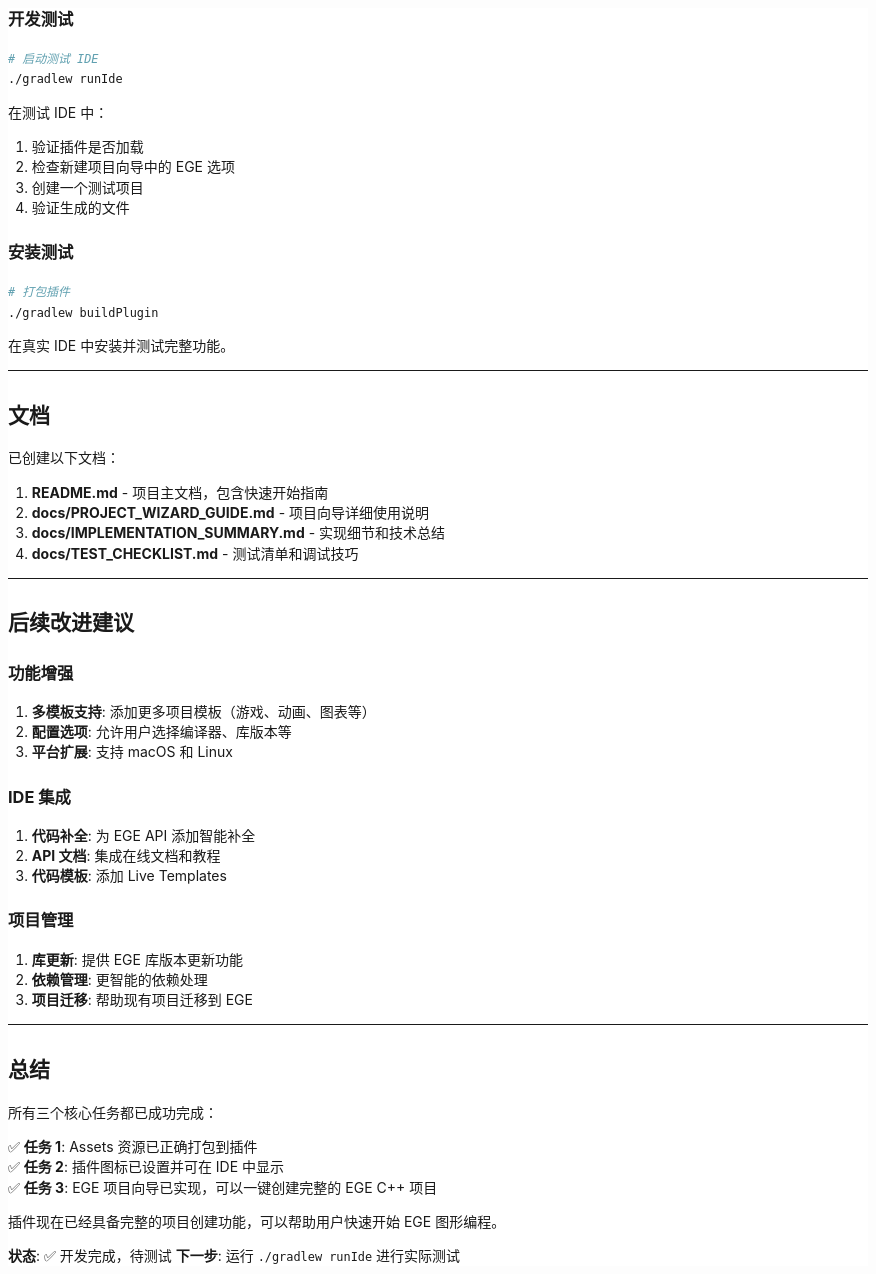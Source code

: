 ### 开发测试
```bash
# 启动测试 IDE
./gradlew runIde
```

在测试 IDE 中：
1. 验证插件是否加载
2. 检查新建项目向导中的 EGE 选项
3. 创建一个测试项目
4. 验证生成的文件

### 安装测试
```bash
# 打包插件
./gradlew buildPlugin
```

在真实 IDE 中安装并测试完整功能。

---

## 文档

已创建以下文档：

1. **README.md** - 项目主文档，包含快速开始指南
2. **docs/PROJECT_WIZARD_GUIDE.md** - 项目向导详细使用说明
3. **docs/IMPLEMENTATION_SUMMARY.md** - 实现细节和技术总结
4. **docs/TEST_CHECKLIST.md** - 测试清单和调试技巧

---

## 后续改进建议

### 功能增强
1. **多模板支持**: 添加更多项目模板（游戏、动画、图表等）
2. **配置选项**: 允许用户选择编译器、库版本等
3. **平台扩展**: 支持 macOS 和 Linux

### IDE 集成
1. **代码补全**: 为 EGE API 添加智能补全
2. **API 文档**: 集成在线文档和教程
3. **代码模板**: 添加 Live Templates

### 项目管理
1. **库更新**: 提供 EGE 库版本更新功能
2. **依赖管理**: 更智能的依赖处理
3. **项目迁移**: 帮助现有项目迁移到 EGE

---

## 总结

所有三个核心任务都已成功完成：

✅ **任务 1**: Assets 资源已正确打包到插件  
✅ **任务 2**: 插件图标已设置并可在 IDE 中显示  
✅ **任务 3**: EGE 项目向导已实现，可以一键创建完整的 EGE C++ 项目

插件现在已经具备完整的项目创建功能，可以帮助用户快速开始 EGE 图形编程。

**状态**: ✅ 开发完成，待测试
**下一步**: 运行 `./gradlew runIde` 进行实际测试
